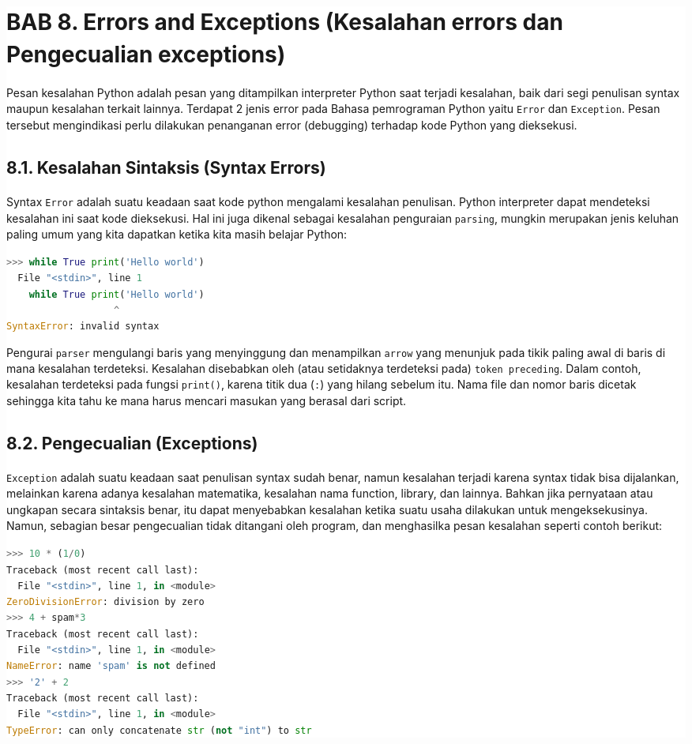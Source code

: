 # BAB 8. Errors and Exceptions (Kesalahan errors dan Pengecualian exceptions)

Pesan kesalahan Python adalah pesan yang ditampilkan interpreter Python saat terjadi kesalahan, baik dari segi penulisan syntax maupun kesalahan terkait lainnya. Terdapat 2 jenis error pada Bahasa pemrograman Python yaitu `Error` dan `Exception`. Pesan tersebut mengindikasi perlu dilakukan penanganan error (debugging) terhadap kode Python yang dieksekusi.

## 8.1. Kesalahan Sintaksis (Syntax Errors)

Syntax `Error` adalah suatu keadaan saat kode python mengalami kesalahan penulisan. Python interpreter dapat mendeteksi kesalahan ini saat kode dieksekusi. Hal ini juga dikenal sebagai kesalahan penguraian `parsing`, mungkin merupakan jenis keluhan paling umum yang kita dapatkan ketika kita masih belajar Python:

```python
>>> while True print('Hello world')
  File "<stdin>", line 1
    while True print('Hello world')
                   ^
SyntaxError: invalid syntax
```

Pengurai `parser` mengulangi baris yang menyinggung dan menampilkan `arrow` yang menunjuk pada tikik paling awal di baris di mana kesalahan terdeteksi. Kesalahan disebabkan oleh (atau setidaknya terdeteksi pada) `token preceding`. Dalam contoh, kesalahan terdeteksi pada fungsi `print()`, karena titik dua (`:`) yang hilang sebelum itu. Nama file dan nomor baris dicetak sehingga kita tahu ke mana harus mencari masukan yang berasal dari script.

## 8.2. Pengecualian (Exceptions)

`Exception` adalah suatu keadaan saat penulisan syntax sudah benar, namun kesalahan terjadi karena syntax tidak bisa dijalankan, melainkan karena adanya kesalahan matematika, kesalahan nama function, library, dan lainnya. Bahkan jika pernyataan atau ungkapan secara sintaksis benar, itu dapat menyebabkan kesalahan ketika suatu usaha dilakukan untuk mengeksekusinya. Namun, sebagian besar pengecualian tidak ditangani oleh program, dan menghasilka pesan kesalahan seperti contoh berikut:

```python
>>> 10 * (1/0)
Traceback (most recent call last):
  File "<stdin>", line 1, in <module>
ZeroDivisionError: division by zero
>>> 4 + spam*3
Traceback (most recent call last):
  File "<stdin>", line 1, in <module>
NameError: name 'spam' is not defined
>>> '2' + 2
Traceback (most recent call last):
  File "<stdin>", line 1, in <module>
TypeError: can only concatenate str (not "int") to str
```
